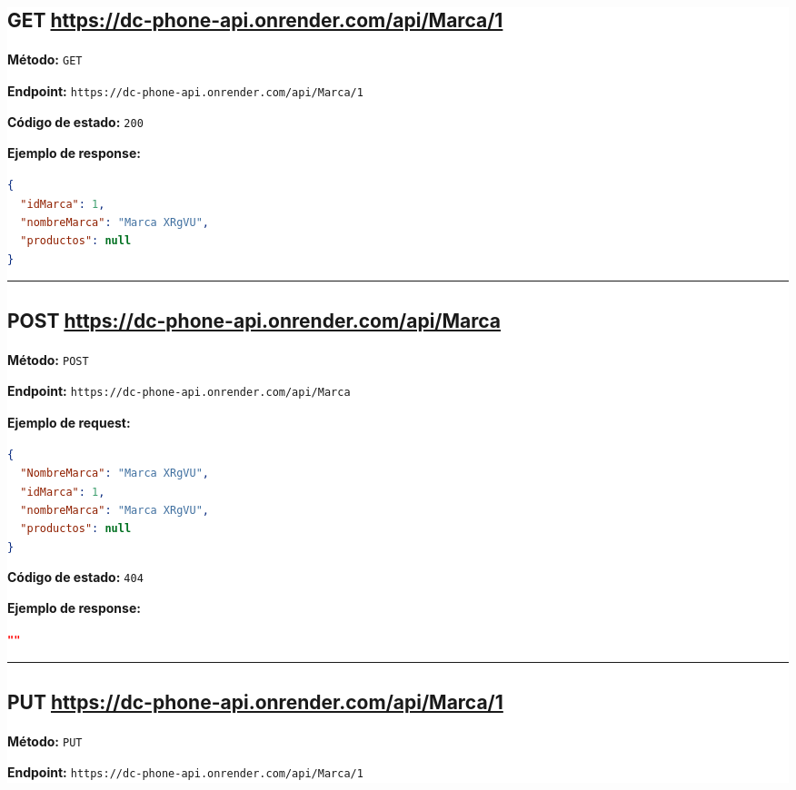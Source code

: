 
## GET https://dc-phone-api.onrender.com/api/Marca/1

**Método:** `GET`


**Endpoint:** `https://dc-phone-api.onrender.com/api/Marca/1`


**Código de estado:** `200`


**Ejemplo de response:**

```json
{
  "idMarca": 1,
  "nombreMarca": "Marca XRgVU",
  "productos": null
}
```

---

## POST https://dc-phone-api.onrender.com/api/Marca 

**Método:** `POST`


**Endpoint:** `https://dc-phone-api.onrender.com/api/Marca `


**Ejemplo de request:**

```json
{
  "NombreMarca": "Marca XRgVU",
  "idMarca": 1,
  "nombreMarca": "Marca XRgVU",
  "productos": null
}
```

**Código de estado:** `404`


**Ejemplo de response:**

```json
""
```

---

## PUT https://dc-phone-api.onrender.com/api/Marca/1 

**Método:** `PUT`


**Endpoint:** `https://dc-phone-api.onrender.com/api/Marca/1 `
